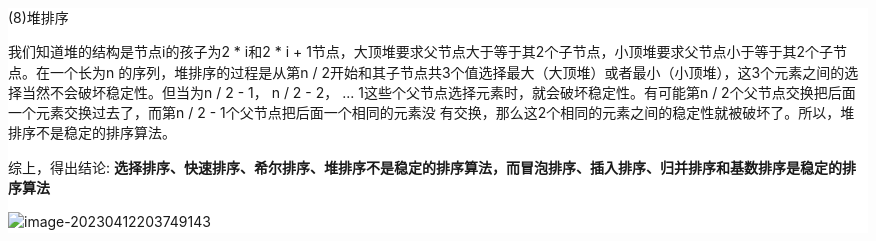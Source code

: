   

  



(8)堆排序

我们知道堆的结构是节点i的孩子为2 * i和2 * i + 1节点，大顶堆要求父节点大于等于其2个子节点，小顶堆要求父节点小于等于其2个子节点。在一个长为n 的序列，堆排序的过程是从第n / 2开始和其子节点共3个值选择最大（大顶堆）或者最小（小顶堆），这3个元素之间的选择当然不会破坏稳定性。但当为n / 2 - 1， n / 2 - 2， ... 1这些个父节点选择元素时，就会破坏稳定性。有可能第n / 2个父节点交换把后面一个元素交换过去了，而第n / 2 - 1个父节点把后面一个相同的元素没 有交换，那么这2个相同的元素之间的稳定性就被破坏了。所以，堆排序不是稳定的排序算法。



综上，得出结论: **选择排序、快速排序、希尔排序、堆排序不是稳定的排序算法，而冒泡排序、插入排序、归并排序和基数排序是稳定的排序算法**



![image-20230412203749143](https://markdown-1301334775.cos.eu-frankfurt.myqcloud.com/image-20230412203749143.png)